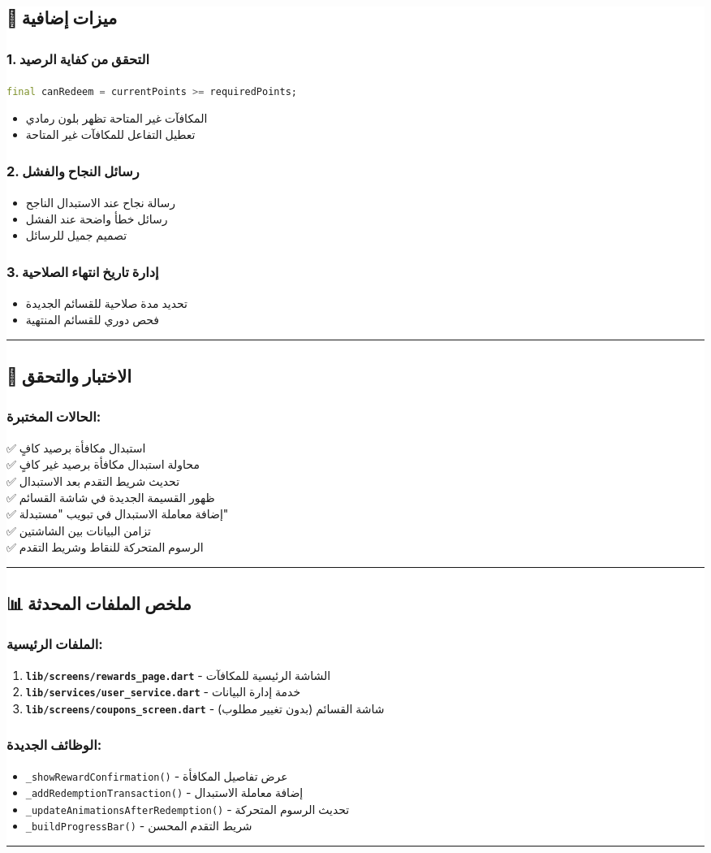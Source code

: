
## 📱 ميزات إضافية

### 1. **التحقق من كفاية الرصيد**
```dart
final canRedeem = currentPoints >= requiredPoints;
```
- المكافآت غير المتاحة تظهر بلون رمادي
- تعطيل التفاعل للمكافآت غير المتاحة

### 2. **رسائل النجاح والفشل**
- رسالة نجاح عند الاستبدال الناجح
- رسائل خطأ واضحة عند الفشل
- تصميم جميل للرسائل

### 3. **إدارة تاريخ انتهاء الصلاحية**
- تحديد مدة صلاحية للقسائم الجديدة
- فحص دوري للقسائم المنتهية

---

## 🧪 الاختبار والتحقق

### الحالات المختبرة:
✅ استبدال مكافأة برصيد كافٍ  
✅ محاولة استبدال مكافأة برصيد غير كافٍ  
✅ تحديث شريط التقدم بعد الاستبدال  
✅ ظهور القسيمة الجديدة في شاشة القسائم  
✅ إضافة معاملة الاستبدال في تبويب "مستبدلة"  
✅ تزامن البيانات بين الشاشتين  
✅ الرسوم المتحركة للنقاط وشريط التقدم  

---

## 📊 ملخص الملفات المحدثة

### الملفات الرئيسية:
1. **`lib/screens/rewards_page.dart`** - الشاشة الرئيسية للمكافآت
2. **`lib/services/user_service.dart`** - خدمة إدارة البيانات
3. **`lib/screens/coupons_screen.dart`** - شاشة القسائم (بدون تغيير مطلوب)

### الوظائف الجديدة:
- `_showRewardConfirmation()` - عرض تفاصيل المكافأة
- `_addRedemptionTransaction()` - إضافة معاملة الاستبدال
- `_updateAnimationsAfterRedemption()` - تحديث الرسوم المتحركة
- `_buildProgressBar()` - شريط التقدم المحسن

---
